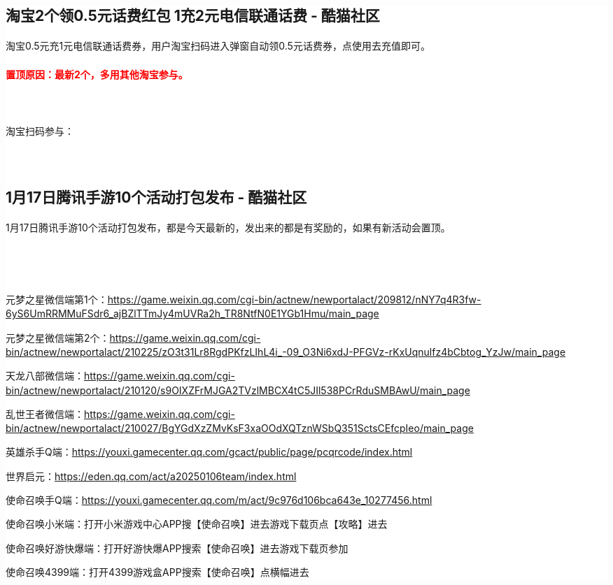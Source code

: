 ## 淘宝2个领0.5元话费红包 1充2元电信联通话费 - 酷猫社区
<div>
 淘宝0.5元充1元电信联通话费券，用户淘宝扫码进入弹窗自动领0.5元话费券，点使用去充值即可。
</div> 
<div>
 &nbsp;
</div> 
<div>
 <span style="color: rgb(255, 0, 0);"><strong>置顶原因：最新2个，多用其他淘宝参与。</strong></span>
</div> 
<div>
 &nbsp;
</div> 
<div>
 <div class="el-image"><img src="https://image.smallfawn.work/?url=https://image.baidu.com/search/down?url=http://tp.qqyewu.com/picture/20231017110321769.jpg" alt="" style="cursor:pointer;" class="el-image__inner el-image__preview" referrerpolicy="no-referrer"></div>
</div> 
<div>
 &nbsp;
</div> 
<div>
 淘宝扫码参与：
</div> 
<div>
 <div class="el-image"><img src="https://image.smallfawn.work/?url=https://image.baidu.com/search/down?url=http://tp.qqyewu.com/picture/20250117133927570.png" alt="" style="cursor:pointer;" class="el-image__inner el-image__preview" referrerpolicy="no-referrer"></div>
 <div class="el-image"><img src="https://image.smallfawn.work/?url=https://image.baidu.com/search/down?url=http://tp.qqyewu.com/picture/20250117133927941.png" alt="" style="cursor:pointer;" class="el-image__inner el-image__preview" referrerpolicy="no-referrer"></div>
</div>

## 1月17日腾讯手游10个活动打包发布 - 酷猫社区
<p>1月17日腾讯手游10个活动打包发布，都是今天最新的，发出来的都是有奖励的，如果有新活动会置顶。</p> 
<p>&nbsp;</p><div class="el-image"><img src="https://image.smallfawn.work/?url=http://ossweb-img.qq.com/images/game/brand/element_img_01.png" alt="" style="cursor:pointer;" class="el-image__inner el-image__preview" referrerpolicy="no-referrer"></div><p></p> 
<p>元梦之星微信端第1个：<a href="https://game.weixin.qq.com/cgi-bin/actnew/newportalact/209812/nNY7q4R3fw-6yS6UmRRMMuFSdr6_ajBZlTTmJy4mUVRa2h_TR8NtfN0E1YGb1Hmu/main_page">https://game.weixin.qq.com/cgi-bin/actnew/newportalact/209812/nNY7q4R3fw-6yS6UmRRMMuFSdr6_ajBZlTTmJy4mUVRa2h_TR8NtfN0E1YGb1Hmu/main_page</a></p> 
<p>元梦之星微信端第2个：<a href="https://game.weixin.qq.com/cgi-bin/actnew/newportalact/210225/zO3t31Lr8RgdPKfzLIhL4i_-09_O3Ni6xdJ-PFGVz-rKxUqnulfz4bCbtog_YzJw/main_page">https://game.weixin.qq.com/cgi-bin/actnew/newportalact/210225/zO3t31Lr8RgdPKfzLIhL4i_-09_O3Ni6xdJ-PFGVz-rKxUqnulfz4bCbtog_YzJw/main_page</a></p> 
<p>天龙八部微信端：<a href="https://game.weixin.qq.com/cgi-bin/actnew/newportalact/210120/s9OIXZFrMJGA2TVzlMBCX4tC5JIl538PCrRduSMBAwU/main_page">https://game.weixin.qq.com/cgi-bin/actnew/newportalact/210120/s9OIXZFrMJGA2TVzlMBCX4tC5JIl538PCrRduSMBAwU/main_page</a></p> 
<p>乱世王者微信端：<a href="https://game.weixin.qq.com/cgi-bin/actnew/newportalact/210027/BgYGdXzZMvKsF3xaOOdXQTznWSbQ351SctsCEfcpIeo/main_page">https://game.weixin.qq.com/cgi-bin/actnew/newportalact/210027/BgYGdXzZMvKsF3xaOOdXQTznWSbQ351SctsCEfcpIeo/main_page</a></p> 
<p>英雄杀手Q端：<a href="https://youxi.gamecenter.qq.com/gcact/public/page/pcqrcode/index.html">https://youxi.gamecenter.qq.com/gcact/public/page/pcqrcode/index.html</a></p> 
<p>世界启元：<a href="https://eden.qq.com/act/a20250106team/index.html">https://eden.qq.com/act/a20250106team/index.html</a></p> 
<p>使命召唤手Q端：<a href="https://youxi.gamecenter.qq.com/m/act/9c976d106bca643e_10277456.html">https://youxi.gamecenter.qq.com/m/act/9c976d106bca643e_10277456.html</a></p> 
<p>使命召唤小米端：打开小米游戏中心APP搜【使命召唤】进去游戏下载页点【攻略】进去</p> 
<p>使命召唤好游快爆端：打开好游快爆APP搜索【使命召唤】进去游戏下载页参加</p> 
<p>使命召唤4399端：打开4399游戏盒APP搜索【使命召唤】点横幅进去</p>
